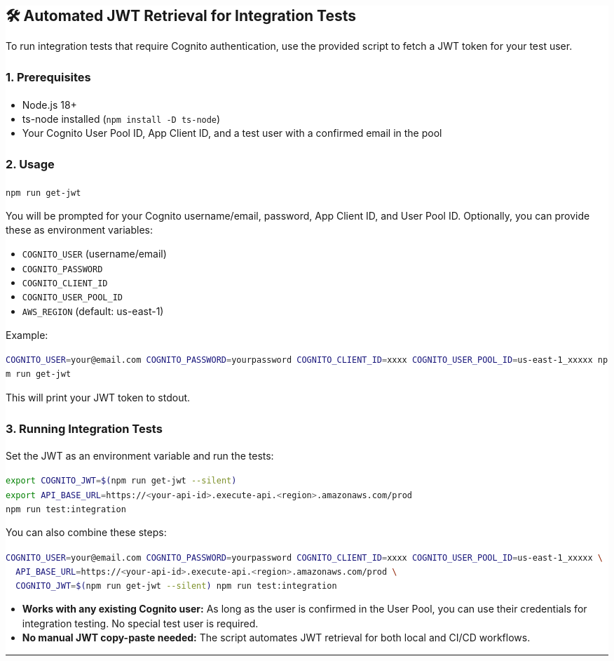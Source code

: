 ## 🛠️ Automated JWT Retrieval for Integration Tests

To run integration tests that require Cognito authentication, use the provided script to fetch a JWT token for your test user.

### 1. Prerequisites
- Node.js 18+
- ts-node installed (`npm install -D ts-node`)
- Your Cognito User Pool ID, App Client ID, and a test user with a confirmed email in the pool

### 2. Usage

```bash
npm run get-jwt
```

You will be prompted for your Cognito username/email, password, App Client ID, and User Pool ID. Optionally, you can provide these as environment variables:

- `COGNITO_USER` (username/email)
- `COGNITO_PASSWORD`
- `COGNITO_CLIENT_ID`
- `COGNITO_USER_POOL_ID`
- `AWS_REGION` (default: us-east-1)

Example:
```bash
COGNITO_USER=your@email.com COGNITO_PASSWORD=yourpassword COGNITO_CLIENT_ID=xxxx COGNITO_USER_POOL_ID=us-east-1_xxxxx npm run get-jwt
```

This will print your JWT token to stdout.

### 3. Running Integration Tests

Set the JWT as an environment variable and run the tests:

```bash
export COGNITO_JWT=$(npm run get-jwt --silent)
export API_BASE_URL=https://<your-api-id>.execute-api.<region>.amazonaws.com/prod
npm run test:integration
```

You can also combine these steps:
```bash
COGNITO_USER=your@email.com COGNITO_PASSWORD=yourpassword COGNITO_CLIENT_ID=xxxx COGNITO_USER_POOL_ID=us-east-1_xxxxx \
  API_BASE_URL=https://<your-api-id>.execute-api.<region>.amazonaws.com/prod \
  COGNITO_JWT=$(npm run get-jwt --silent) npm run test:integration
```

- **Works with any existing Cognito user:** As long as the user is confirmed in the User Pool, you can use their credentials for integration testing. No special test user is required.
- **No manual JWT copy-paste needed:** The script automates JWT retrieval for both local and CI/CD workflows.

---